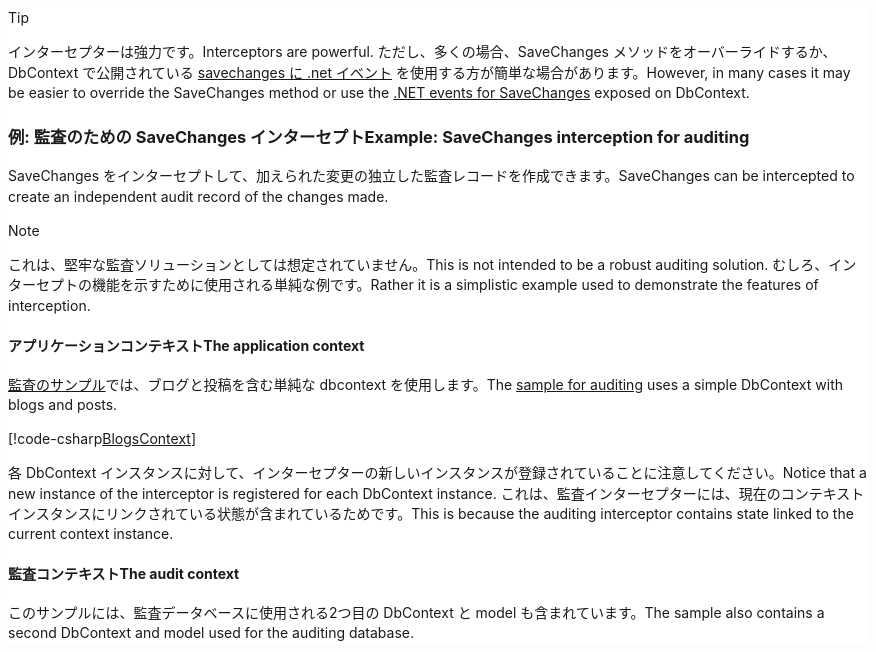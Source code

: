 > [!TIP]
> <span data-ttu-id="d00e3-218">インターセプターは強力です。</span><span class="sxs-lookup"><span data-stu-id="d00e3-218">Interceptors are powerful.</span></span> <span data-ttu-id="d00e3-219">ただし、多くの場合、SaveChanges メソッドをオーバーライドするか、DbContext で公開されている [savechanges に .net イベント](xref:core/logging-events-diagnostics/events) を使用する方が簡単な場合があります。</span><span class="sxs-lookup"><span data-stu-id="d00e3-219">However, in many cases it may be easier to override the SaveChanges method or use the [.NET events for SaveChanges](xref:core/logging-events-diagnostics/events) exposed on DbContext.</span></span>

### <a name="example-savechanges-interception-for-auditing"></a><span data-ttu-id="d00e3-220">例: 監査のための SaveChanges インターセプト</span><span class="sxs-lookup"><span data-stu-id="d00e3-220">Example: SaveChanges interception for auditing</span></span>

<span data-ttu-id="d00e3-221">SaveChanges をインターセプトして、加えられた変更の独立した監査レコードを作成できます。</span><span class="sxs-lookup"><span data-stu-id="d00e3-221">SaveChanges can be intercepted to create an independent audit record of the changes made.</span></span>

> [!NOTE]
> <span data-ttu-id="d00e3-222">これは、堅牢な監査ソリューションとしては想定されていません。</span><span class="sxs-lookup"><span data-stu-id="d00e3-222">This is not intended to be a robust auditing solution.</span></span> <span data-ttu-id="d00e3-223">むしろ、インターセプトの機能を示すために使用される単純な例です。</span><span class="sxs-lookup"><span data-stu-id="d00e3-223">Rather it is a simplistic example used to demonstrate the features of interception.</span></span>

#### <a name="the-application-context"></a><span data-ttu-id="d00e3-224">アプリケーションコンテキスト</span><span class="sxs-lookup"><span data-stu-id="d00e3-224">The application context</span></span>

<span data-ttu-id="d00e3-225">[監査のサンプル](https://github.com/dotnet/EntityFramework.Docs/tree/master/samples/core/Miscellaneous/SaveChangesInterception)では、ブログと投稿を含む単純な dbcontext を使用します。</span><span class="sxs-lookup"><span data-stu-id="d00e3-225">The [sample for auditing](https://github.com/dotnet/EntityFramework.Docs/tree/master/samples/core/Miscellaneous/SaveChangesInterception) uses a simple DbContext with blogs and posts.</span></span>


[!code-csharp[BlogsContext](../../../samples/core/Miscellaneous/SaveChangesInterception/BlogsContext.cs?name=BlogsContext)]

<span data-ttu-id="d00e3-226">各 DbContext インスタンスに対して、インターセプターの新しいインスタンスが登録されていることに注意してください。</span><span class="sxs-lookup"><span data-stu-id="d00e3-226">Notice that a new instance of the interceptor is registered for each DbContext instance.</span></span> <span data-ttu-id="d00e3-227">これは、監査インターセプターには、現在のコンテキストインスタンスにリンクされている状態が含まれているためです。</span><span class="sxs-lookup"><span data-stu-id="d00e3-227">This is because the auditing interceptor contains state linked to the current context instance.</span></span>

#### <a name="the-audit-context"></a><span data-ttu-id="d00e3-228">監査コンテキスト</span><span class="sxs-lookup"><span data-stu-id="d00e3-228">The audit context</span></span>

<span data-ttu-id="d00e3-229">このサンプルには、監査データベースに使用される2つ目の DbContext と model も含まれています。</span><span class="sxs-lookup"><span data-stu-id="d00e3-229">The sample also contains a second DbContext and model used for the auditing database.</span></span>
